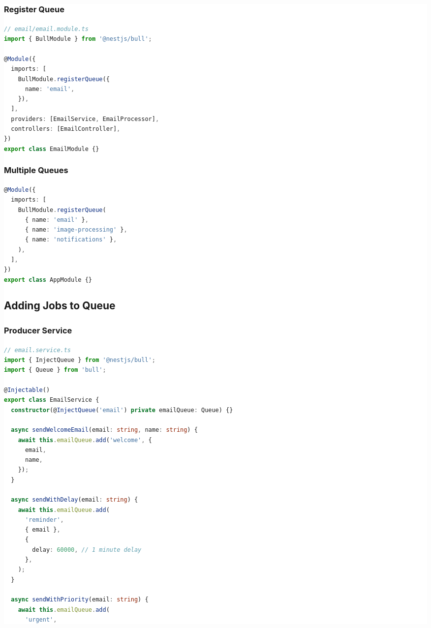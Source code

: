 ### Register Queue
```typescript
// email/email.module.ts
import { BullModule } from '@nestjs/bull';

@Module({
  imports: [
    BullModule.registerQueue({
      name: 'email',
    }),
  ],
  providers: [EmailService, EmailProcessor],
  controllers: [EmailController],
})
export class EmailModule {}
```

### Multiple Queues
```typescript
@Module({
  imports: [
    BullModule.registerQueue(
      { name: 'email' },
      { name: 'image-processing' },
      { name: 'notifications' },
    ),
  ],
})
export class AppModule {}
```

## Adding Jobs to Queue

### Producer Service
```typescript
// email.service.ts
import { InjectQueue } from '@nestjs/bull';
import { Queue } from 'bull';

@Injectable()
export class EmailService {
  constructor(@InjectQueue('email') private emailQueue: Queue) {}

  async sendWelcomeEmail(email: string, name: string) {
    await this.emailQueue.add('welcome', {
      email,
      name,
    });
  }

  async sendWithDelay(email: string) {
    await this.emailQueue.add(
      'reminder',
      { email },
      {
        delay: 60000, // 1 minute delay
      },
    );
  }

  async sendWithPriority(email: string) {
    await this.emailQueue.add(
      'urgent',
```